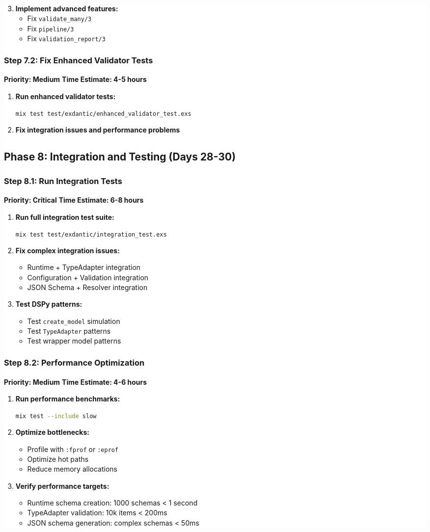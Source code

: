 3. **Implement advanced features:**
   - Fix `validate_many/3`
   - Fix `pipeline/3`
   - Fix `validation_report/3`

### Step 7.2: Fix Enhanced Validator Tests
**Priority: Medium**
**Time Estimate: 4-5 hours**

1. **Run enhanced validator tests:**
   ```bash
   mix test test/exdantic/enhanced_validator_test.exs
   ```

2. **Fix integration issues and performance problems**

## Phase 8: Integration and Testing (Days 28-30)

### Step 8.1: Run Integration Tests
**Priority: Critical**
**Time Estimate: 6-8 hours**

1. **Run full integration test suite:**
   ```bash
   mix test test/exdantic/integration_test.exs
   ```

2. **Fix complex integration issues:**
   - Runtime + TypeAdapter integration
   - Configuration + Validation integration
   - JSON Schema + Resolver integration

3. **Test DSPy patterns:**
   - Test `create_model` simulation
   - Test `TypeAdapter` patterns
   - Test wrapper model patterns

### Step 8.2: Performance Optimization
**Priority: Medium**
**Time Estimate: 4-6 hours**

1. **Run performance benchmarks:**
   ```bash
   mix test --include slow
   ```

2. **Optimize bottlenecks:**
   - Profile with `:fprof` or `:eprof`
   - Optimize hot paths
   - Reduce memory allocations

3. **Verify performance targets:**
   - Runtime schema creation: 1000 schemas < 1 second
   - TypeAdapter validation: 10k items < 200ms
   - JSON schema generation: complex schemas < 50ms

